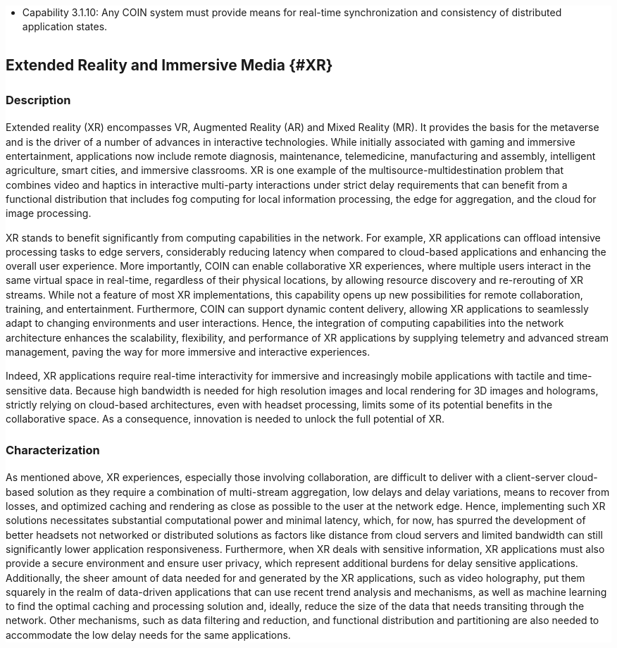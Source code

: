    * Capability 3.1.10: Any COIN system must provide means for real-time synchronization and consistency of distributed application states.



## Extended Reality and Immersive Media {#XR}

### Description

Extended reality (XR) encompasses VR, Augmented Reality (AR) and Mixed Reality (MR). 
It provides the basis for the metaverse and is the driver of a number of advances in interactive technologies. 
While initially associated with gaming and immersive entertainment, applications now include remote diagnosis, maintenance, telemedicine, manufacturing and assembly, intelligent agriculture, smart cities, and immersive classrooms.
XR is one example of the multisource-multidestination problem that combines video and haptics in interactive multi-party interactions under strict delay requirements that can benefit from a functional distribution that includes fog computing for local information processing, the edge for aggregation, and the cloud for image processing.

XR stands to benefit significantly from computing capabilities in the network. 
For example, XR applications can offload intensive processing tasks to edge servers, considerably reducing latency when compared to cloud-based applications and enhancing the overall user experience. 
More importantly, COIN can enable collaborative XR experiences, where multiple users interact in the same virtual space in real-time, regardless of their physical locations, by allowing resource discovery and re-rerouting of XR streams. 
While not a feature of most XR implementations, this capability opens up new possibilities for remote collaboration, training, and entertainment. 
Furthermore, COIN can support dynamic content delivery, allowing XR applications to seamlessly adapt to changing environments and user interactions. 
Hence, the integration of computing capabilities into the network architecture enhances the scalability, flexibility, and performance of XR applications by supplying telemetry and advanced stream management, paving the way for more immersive and interactive experiences.

Indeed, XR applications require real-time interactivity for immersive and increasingly mobile applications with tactile and time-sensitive data. 
Because high bandwidth is needed for high resolution images and local rendering for 3D images and holograms, strictly relying on cloud-based architectures, even with headset processing, limits some of its potential benefits in the collaborative space. 
As a consequence, innovation is needed to unlock the full potential of XR.

### Characterization

As mentioned above, XR experiences, especially those involving collaboration, are difficult to deliver with a client-server cloud-based solution as they require a combination of multi-stream aggregation, low delays and delay variations, means to recover from losses, and optimized caching and rendering as close as possible to the user at the network edge. 
Hence, implementing such XR solutions necessitates substantial computational power and minimal latency, which, for now, has spurred the development of better headsets not networked or distributed solutions as factors like distance from cloud servers and limited bandwidth can still significantly lower application responsiveness.
Furthermore, when XR deals with sensitive information, XR applications must also provide a secure environment and ensure user privacy, which represent additional burdens for delay sensitive applications. 
Additionally, the sheer amount of data needed for and generated by the XR applications, such as video holography, put them squarely in the realm of data-driven applications that can use recent trend analysis and mechanisms, as well as machine learning to find the optimal caching and processing solution and, ideally, reduce the size of the data that needs transiting through the network. 
Other mechanisms, such as data filtering and reduction, and functional distribution and partitioning are also needed to accommodate the low delay needs for the same applications.
